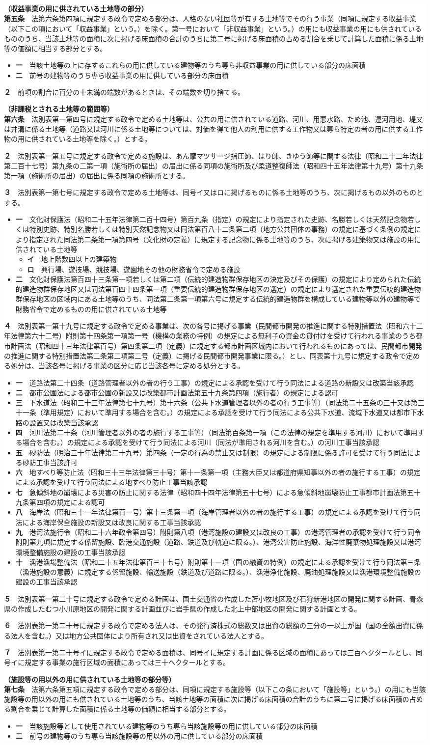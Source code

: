 **（収益事業の用に供されている土地等の部分）**  
**第五条**　法第六条第四項に規定する政令で定める部分は、人格のない社団等が有する土地等でその行う事業（同項に規定する収益事業（以下この項において「収益事業」という。）を除く。第一号において「非収益事業」という。）の用にも収益事業の用にも供されているもののうち、当該土地等の面積に次に掲げる床面積の合計のうちに第二号に掲げる床面積の占める割合を乗じて計算した面積に係る土地等の価額に相当する部分とする。  
* **一**　当該土地等の上に存するこれらの用に供している建物等のうち専ら非収益事業の用に供している部分の床面積  
* **二**　前号の建物等のうち専ら収益事業の用に供している部分の床面積  
  
**２**　前項の割合に百分の十未満の端数があるときは、その端数を切り捨てる。  
  
**（非課税とされる土地等の範囲等）**  
**第六条**　法別表第一第四号に規定する政令で定める土地等は、公共の用に供されている道路、河川、用悪水路、ため池、運河用地、堤又は井溝に係る土地等（道路又は河川に係る土地等については、対価を得て他人の利用に供する工作物又は専ら特定の者の用に供する工作物の用に供されている土地等を除く。）とする。  
  
**２**　法別表第一第五号に規定する政令で定める施設は、あん摩マツサージ指圧師、はり師、きゆう師等に関する法律（昭和二十二年法律第二百十七号）第九条の二第一項（施術所の届出）の届出に係る同項の施術所及び柔道整復師法（昭和四十五年法律第十九号）第十九条第一項（施術所の届出）の届出に係る同項の施術所とする。  
  
**３**　法別表第一第七号に規定する政令で定める土地等は、同号イ又はロに掲げるものに係る土地等のうち、次に掲げるもの以外のものとする。  
* **一**　文化財保護法（昭和二十五年法律第二百十四号）第百九条（指定）の規定により指定された史跡、名勝若しくは天然記念物若しくは特別史跡、特別名勝若しくは特別天然記念物又は同法第百八十二条第二項（地方公共団体の事務）の規定に基づく条例の規定により指定された同法第二条第一項第四号（文化財の定義）に規定する記念物に係る土地等のうち、次に掲げる建築物又は施設の用に供されている土地等  
	* **イ**　地上階数四以上の建築物  
	* **ロ**　興行場、遊技場、競技場、遊園地その他の財務省令で定める施設  
* **二**　文化財保護法第百四十三条第一項若しくは第二項（伝統的建造物群保存地区の決定及びその保護）の規定により定められた伝統的建造物群保存地区又は同法第百四十四条第一項（重要伝統的建造物群保存地区の選定）の規定により選定された重要伝統的建造物群保存地区の区域内にある土地等のうち、同法第二条第一項第六号に規定する伝統的建造物群を構成している建物等以外の建物等で財務省令で定めるものの用に供されている土地等  
  
**４**　法別表第一第十九号に規定する政令で定める事業は、次の各号に掲げる事業（民間都市開発の推進に関する特別措置法（昭和六十二年法律第六十二号）附則第十四条第一項第一号（機構の業務の特例）の規定による無利子の資金の貸付けを受けて行われる事業のうち都市計画法（昭和四十三年法律第百号）第四条第二項（定義）に規定する都市計画区域内において行われるものにあっては、民間都市開発の推進に関する特別措置法第二条第二項第二号（定義）に掲げる民間都市開発事業に限る。）とし、同表第十九号に規定する政令で定める処分は、当該各号に掲げる事業の区分に応じ当該各号に定める処分とする。  
* **一**　道路法第二十四条（道路管理者以外の者の行う工事）の規定による承認を受けて行う同法による道路の新設又は改築当該承認  
* **二**　都市公園法による都市公園の新設又は改築都市計画法第五十九条第四項（施行者）の規定による認可  
* **三**　下水道法（昭和三十三年法律第七十九号）第十六条（公共下水道管理者以外の者の行う工事等）（同法第二十五条の三十又は第三十一条（準用規定）において準用する場合を含む。）の規定による承認を受けて行う同法による公共下水道、流域下水道又は都市下水路の設置又は改築当該承認  
* **四**　河川法第二十条（河川管理者以外の者の施行する工事等）（同法第百条第一項（この法律の規定を準用する河川）において準用する場合を含む。）の規定による承認を受けて行う同法による河川（同法が準用される河川を含む。）の河川工事当該承認  
* **五**　砂防法（明治三十年法律第二十九号）第四条（一定の行為の禁止又は制限）の規定による制限に係る許可を受けて行う同法による砂防工事当該許可  
* **六**　地すべり等防止法（昭和三十三年法律第三十号）第十一条第一項（主務大臣又は都道府県知事以外の者の施行する工事）の規定による承認を受けて行う同法による地すべり防止工事当該承認  
* **七**　急傾斜地の崩壊による災害の防止に関する法律（昭和四十四年法律第五十七号）による急傾斜地崩壊防止工事都市計画法第五十九条第四項の規定による認可  
* **八**　海岸法（昭和三十一年法律第百一号）第十三条第一項（海岸管理者以外の者の施行する工事）の規定による承認を受けて行う同法による海岸保全施設の新設又は改良に関する工事当該承認  
* **九**　港湾法施行令（昭和二十六年政令第四号）附則第八項（港湾施設の建設又は改良の工事）の港湾管理者の承認を受けて行う同令附則第九項に規定する係留施設、臨港交通施設（道路、鉄道及び軌道に限る。）、港湾公害防止施設、海洋性廃棄物処理施設又は港湾環境整備施設の建設の工事当該承認  
* **十**　漁港漁場整備法（昭和二十五年法律第百三十七号）附則第十一項（国の融資の特例）の規定による承認を受けて行う同法第三条（漁港施設の意義）に規定する係留施設、輸送施設（鉄道及び道路に限る。）、漁港浄化施設、廃油処理施設又は漁港環境整備施設の建設の工事当該承認  
  
**５**　法別表第一第二十号に規定する政令で定める計画は、国土交通省の作成した苫小牧地区及び石狩新港地区の開発に関する計画、青森県の作成したむつ小川原地区の開発に関する計画並びに岩手県の作成した北上中部地区の開発に関する計画とする。  
  
**６**　法別表第一第二十号に規定する政令で定める法人は、その発行済株式の総数又は出資の総額の三分の一以上が国（国の全額出資に係る法人を含む。）又は地方公共団体により所有され又は出資をされている法人とする。  
  
**７**　法別表第一第二十号イに規定する政令で定める面積は、同号イに規定する計画に係る区域の面積にあっては三百ヘクタールとし、同号イに規定する事業の施行区域の面積にあっては三十ヘクタールとする。  
  
**（施設等の用以外の用に供されている土地等の部分等）**  
**第七条**　法第六条第五項に規定する政令で定める部分は、同項に規定する施設等（以下この条において「施設等」という。）の用にも当該施設等の用以外の用にも供されている土地等のうち、当該土地等の面積に次に掲げる床面積の合計のうちに第二号に掲げる床面積の占める割合を乗じて計算した面積に係る土地等の価額に相当する部分とする。  
* **一**　当該施設等として使用されている建物等のうち専ら当該施設等の用に供している部分の床面積  
* **二**　前号の建物等のうち専ら当該施設等の用以外の用に供している部分の床面積  
  